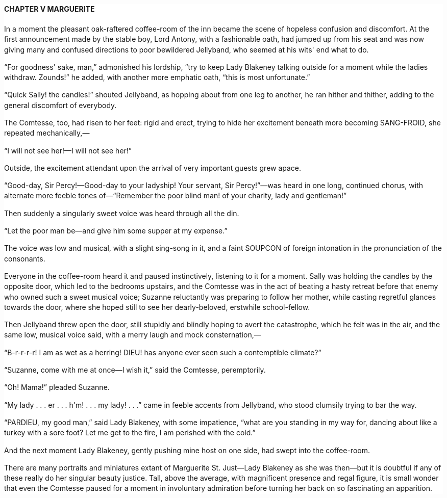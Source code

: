 
#### CHAPTER V MARGUERITE

In a moment the pleasant oak-raftered coffee-room of the inn became the scene of hopeless confusion and discomfort. At the first announcement made by the stable boy, Lord Antony, with a fashionable oath, had jumped up from his seat and was now giving many and confused directions to poor bewildered Jellyband, who seemed at his wits' end what to do.

“For goodness' sake, man,” admonished his lordship, “try to keep Lady Blakeney talking outside for a moment while the ladies withdraw. Zounds!” he added, with another more emphatic oath, “this is most unfortunate.”

“Quick Sally! the candles!” shouted Jellyband, as hopping about from one leg to another, he ran hither and thither, adding to the general discomfort of everybody.

The Comtesse, too, had risen to her feet: rigid and erect, trying to hide her excitement beneath more becoming SANG-FROID, she repeated mechanically,—

“I will not see her!—I will not see her!”

Outside, the excitement attendant upon the arrival of very important guests grew apace.

“Good-day, Sir Percy!—Good-day to your ladyship! Your servant, Sir Percy!”—was heard in one long, continued chorus, with alternate more feeble tones of—“Remember the poor blind man! of your charity, lady and gentleman!”

Then suddenly a singularly sweet voice was heard through all the din.

“Let the poor man be—and give him some supper at my expense.”

The voice was low and musical, with a slight sing-song in it, and a faint SOUPCON of foreign intonation in the pronunciation of the consonants.

Everyone in the coffee-room heard it and paused instinctively, listening to it for a moment. Sally was holding the candles by the opposite door, which led to the bedrooms upstairs, and the Comtesse was in the act of beating a hasty retreat before that enemy who owned such a sweet musical voice; Suzanne reluctantly was preparing to follow her mother, while casting regretful glances towards the door, where she hoped still to see her dearly-beloved, erstwhile school-fellow.

Then Jellyband threw open the door, still stupidly and blindly hoping to avert the catastrophe, which he felt was in the air, and the same low, musical voice said, with a merry laugh and mock consternation,—

“B-r-r-r-r! I am as wet as a herring! DIEU! has anyone ever seen such a contemptible climate?”

“Suzanne, come with me at once—I wish it,” said the Comtesse, peremptorily.

“Oh! Mama!” pleaded Suzanne.

“My lady . . . er . . . h'm! . . . my lady! . . .” came in feeble accents from Jellyband, who stood clumsily trying to bar the way.

“PARDIEU, my good man,” said Lady Blakeney, with some impatience, “what are you standing in my way for, dancing about like a turkey with a sore foot? Let me get to the fire, I am perished with the cold.”

And the next moment Lady Blakeney, gently pushing mine host on one side, had swept into the coffee-room.

There are many portraits and miniatures extant of Marguerite St. Just—Lady Blakeney as she was then—but it is doubtful if any of these really do her singular beauty justice. Tall, above the average, with magnificent presence and regal figure, it is small wonder that even the Comtesse paused for a moment in involuntary admiration before turning her back on so fascinating an apparition.
